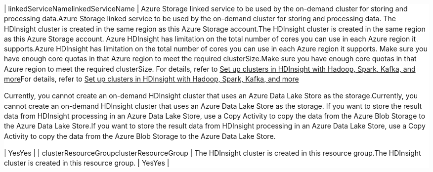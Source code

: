 | <span data-ttu-id="9439e-171">linkedServiceName</span><span class="sxs-lookup"><span data-stu-id="9439e-171">linkedServiceName</span></span>            | <span data-ttu-id="9439e-172">Azure Storage linked service to be used by the on-demand cluster for storing and processing data.</span><span class="sxs-lookup"><span data-stu-id="9439e-172">Azure Storage linked service to be used by the on-demand cluster for storing and processing data.</span></span> <span data-ttu-id="9439e-173">The HDInsight cluster is created in the same region as this Azure Storage account.</span><span class="sxs-lookup"><span data-stu-id="9439e-173">The HDInsight cluster is created in the same region as this Azure Storage account.</span></span> <span data-ttu-id="9439e-174">Azure HDInsight has limitation on the total number of cores you can use in each Azure region it supports.</span><span class="sxs-lookup"><span data-stu-id="9439e-174">Azure HDInsight has limitation on the total number of cores you can use in each Azure region it supports.</span></span> <span data-ttu-id="9439e-175">Make sure you have enough core quotas in that Azure region to meet the required clusterSize.</span><span class="sxs-lookup"><span data-stu-id="9439e-175">Make sure you have enough core quotas in that Azure region to meet the required clusterSize.</span></span> <span data-ttu-id="9439e-176">For details, refer to [Set up clusters in HDInsight with Hadoop, Spark, Kafka, and more](../hdinsight/hdinsight-hadoop-provision-linux-clusters.md)</span><span class="sxs-lookup"><span data-stu-id="9439e-176">For details, refer to [Set up clusters in HDInsight with Hadoop, Spark, Kafka, and more](../hdinsight/hdinsight-hadoop-provision-linux-clusters.md)</span></span><p><span data-ttu-id="9439e-177">Currently, you cannot create an on-demand HDInsight cluster that uses an Azure Data Lake Store as the storage.</span><span class="sxs-lookup"><span data-stu-id="9439e-177">Currently, you cannot create an on-demand HDInsight cluster that uses an Azure Data Lake Store as the storage.</span></span> <span data-ttu-id="9439e-178">If you want to store the result data from HDInsight processing in an Azure Data Lake Store, use a Copy Activity to copy the data from the Azure Blob Storage to the Azure Data Lake Store.</span><span class="sxs-lookup"><span data-stu-id="9439e-178">If you want to store the result data from HDInsight processing in an Azure Data Lake Store, use a Copy Activity to copy the data from the Azure Blob Storage to the Azure Data Lake Store.</span></span> </p> | <span data-ttu-id="9439e-179">Yes</span><span class="sxs-lookup"><span data-stu-id="9439e-179">Yes</span></span>      |
| <span data-ttu-id="9439e-180">clusterResourceGroup</span><span class="sxs-lookup"><span data-stu-id="9439e-180">clusterResourceGroup</span></span>         | <span data-ttu-id="9439e-181">The HDInsight cluster is created in this resource group.</span><span class="sxs-lookup"><span data-stu-id="9439e-181">The HDInsight cluster is created in this resource group.</span></span> | <span data-ttu-id="9439e-182">Yes</span><span class="sxs-lookup"><span data-stu-id="9439e-182">Yes</span></span>      |